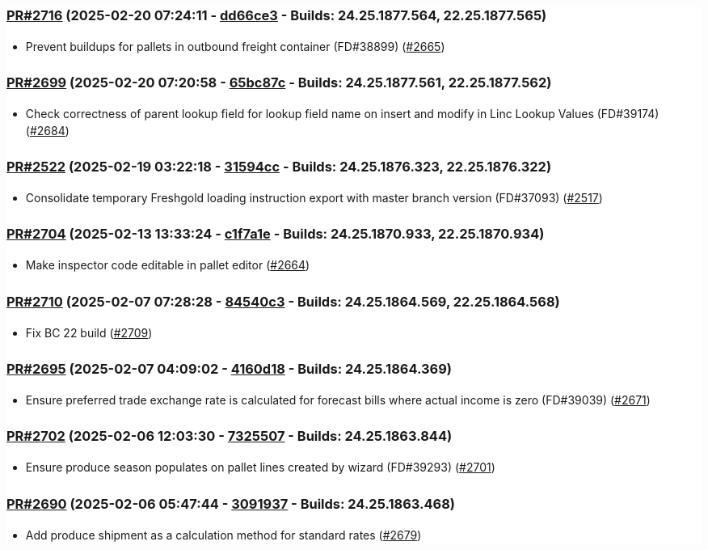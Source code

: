 ### [PR#2716](https://github.com/lincza/Linc-ProduceLinc/pull/2716) (2025-02-20 07:24:11 - [dd66ce3](https://github.com/lincza/Linc-ProduceLinc/commit/dd66ce3) - Builds: 24.25.1877.564, 22.25.1877.565)
- Prevent buildups for pallets in outbound freight container (FD#38899) ([#2665](https://github.com/lincza/Linc-ProduceLinc/issues/2665))

### [PR#2699](https://github.com/lincza/Linc-ProduceLinc/pull/2699) (2025-02-20 07:20:58 - [65bc87c](https://github.com/lincza/Linc-ProduceLinc/commit/65bc87c) - Builds: 24.25.1877.561, 22.25.1877.562)
- Check correctness of parent lookup field for lookup field name on insert and modify in Linc Lookup Values (FD#39174) ([#2684](https://github.com/lincza/Linc-ProduceLinc/issues/2684))

### [PR#2522](https://github.com/lincza/Linc-ProduceLinc/pull/2522) (2025-02-19 03:22:18 - [31594cc](https://github.com/lincza/Linc-ProduceLinc/commit/31594cc) - Builds: 24.25.1876.323, 22.25.1876.322)
- Consolidate temporary Freshgold loading instruction export with master branch version (FD#37093) ([#2517](https://github.com/lincza/Linc-ProduceLinc/issues/2517))

### [PR#2704](https://github.com/lincza/Linc-ProduceLinc/pull/2704) (2025-02-13 13:33:24 - [c1f7a1e](https://github.com/lincza/Linc-ProduceLinc/commit/c1f7a1e) - Builds: 24.25.1870.933, 22.25.1870.934)
- Make inspector code editable in pallet editor ([#2664](https://github.com/lincza/Linc-ProduceLinc/issues/2664))

### [PR#2710](https://github.com/lincza/Linc-ProduceLinc/pull/2710) (2025-02-07 07:28:28 - [84540c3](https://github.com/lincza/Linc-ProduceLinc/commit/84540c3) - Builds: 24.25.1864.569, 22.25.1864.568)
- Fix BC 22 build ([#2709](https://github.com/lincza/Linc-ProduceLinc/issues/2709))

### [PR#2695](https://github.com/lincza/Linc-ProduceLinc/pull/2695) (2025-02-07 04:09:02 - [4160d18](https://github.com/lincza/Linc-ProduceLinc/commit/4160d18) - Builds: 24.25.1864.369)
- Ensure preferred trade exchange rate is calculated for forecast bills where actual income is zero (FD#39039) ([#2671](https://github.com/lincza/Linc-ProduceLinc/issues/2671))

### [PR#2702](https://github.com/lincza/Linc-ProduceLinc/pull/2702) (2025-02-06 12:03:30 - [7325507](https://github.com/lincza/Linc-ProduceLinc/commit/7325507) - Builds: 24.25.1863.844)
- Ensure produce season populates on pallet lines created by wizard (FD#39293) ([#2701](https://github.com/lincza/Linc-ProduceLinc/issues/2701))

### [PR#2690](https://github.com/lincza/Linc-ProduceLinc/pull/2690) (2025-02-06 05:47:44 - [3091937](https://github.com/lincza/Linc-ProduceLinc/commit/3091937) - Builds: 24.25.1863.468)
- Add produce shipment as a calculation method for standard rates ([#2679](https://github.com/lincza/Linc-ProduceLinc/issues/2679))
